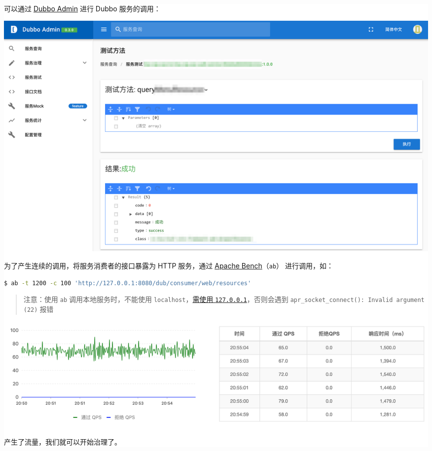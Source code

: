 可以通过 [Dubbo Admin](https://github.com/apache/dubbo-admin) 进行 Dubbo 服务的调用：

![Dubbo Admin](/contents/use-sentinel-to-govern-dubbo-services/dubbo-admin.png)

为了产生连续的调用，将服务消费者的接口暴露为 HTTP 服务，通过 [Apache Bench](http://httpd.apache.org/docs/2.4/programs/ab.html)（`ab`） 进行调用，如：

```bash
$ ab -t 1200 -c 100 'http://127.0.0.1:8080/dub/consumer/web/resources'
```

> 注意：使用 `ab` 调用本地服务时，不能使用 `localhost`，[需使用 `127.0.0.1`](https://www.bram.us/2020/02/20/fixing-ab-apachebench-error-apr_socket_connect-invalid-argument-22/)，否则会遇到 `apr_socket_connect(): Invalid argument (22)` 报错

![origin](/contents/use-sentinel-to-govern-dubbo-services/origin.png)

产生了流量，我们就可以开始治理了。
